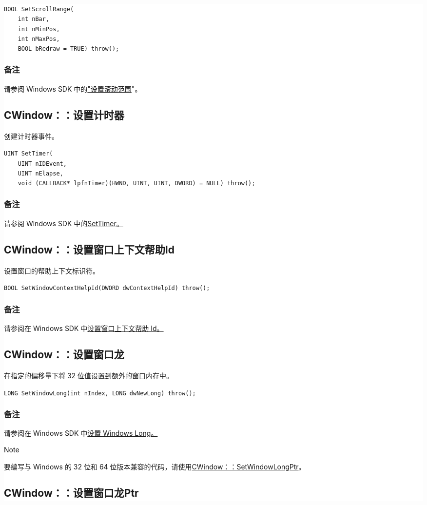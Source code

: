 ```
BOOL SetScrollRange(
    int nBar,
    int nMinPos,
    int nMaxPos,
    BOOL bRedraw = TRUE) throw();
```

### <a name="remarks"></a>备注

请参阅 Windows SDK 中的["设置滚动范围](/windows/win32/api/winuser/nf-winuser-setscrollrange)"。

## <a name="cwindowsettimer"></a><a name="settimer"></a>CWindow：：设置计时器

创建计时器事件。

```
UINT SetTimer(
    UINT nIDEvent,
    UINT nElapse,
    void (CALLBACK* lpfnTimer)(HWND, UINT, UINT, DWORD) = NULL) throw();
```

### <a name="remarks"></a>备注

请参阅 Windows SDK 中的[SetTimer。](/windows/win32/api/winuser/nf-winuser-settimer)

## <a name="cwindowsetwindowcontexthelpid"></a><a name="setwindowcontexthelpid"></a>CWindow：：设置窗口上下文帮助Id

设置窗口的帮助上下文标识符。

```
BOOL SetWindowContextHelpId(DWORD dwContextHelpId) throw();
```

### <a name="remarks"></a>备注

请参阅在 Windows SDK 中[设置窗口上下文帮助 Id。](/windows/win32/api/winuser/nf-winuser-setwindowcontexthelpid)

## <a name="cwindowsetwindowlong"></a><a name="setwindowlong"></a>CWindow：：设置窗口龙

在指定的偏移量下将 32 位值设置到额外的窗口内存中。

```
LONG SetWindowLong(int nIndex, LONG dwNewLong) throw();
```

### <a name="remarks"></a>备注

请参阅在 Windows SDK 中[设置 Windows Long。](/windows/win32/api/winuser/nf-winuser-setwindowlongw)

> [!NOTE]
> 要编写与 Windows 的 32 位和 64 位版本兼容的代码，请使用[CWindow：：SetWindowLongPtr](#setwindowlongptr)。

## <a name="cwindowsetwindowlongptr"></a><a name="setwindowlongptr"></a>CWindow：：设置窗口龙Ptr

